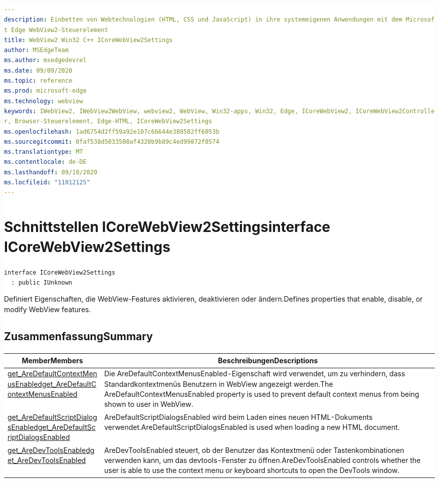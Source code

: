 ```yaml
---
description: Einbetten von Webtechnologien (HTML, CSS und JavaScript) in ihre systemeigenen Anwendungen mit dem Microsoft Edge WebView2-Steuerelement
title: WebView2 Win32 C++ ICoreWebView2Settings
author: MSEdgeTeam
ms.author: msedgedevrel
ms.date: 09/09/2020
ms.topic: reference
ms.prod: microsoft-edge
ms.technology: webview
keywords: IWebView2, IWebView2WebView, webview2, WebView, Win32-apps, Win32, Edge, ICoreWebView2, ICoreWebView2Controller, Browser-Steuerelement, Edge-HTML, ICoreWebView2Settings
ms.openlocfilehash: 1ad6754d2ff59a92e107c66644e389582ff6053b
ms.sourcegitcommit: 0faf538d5033508af4320b9b89c4ed99872f0574
ms.translationtype: MT
ms.contentlocale: de-DE
ms.lasthandoff: 09/10/2020
ms.locfileid: "11012125"
---
```

# <span data-ttu-id="d3209-104">Schnittstellen ICoreWebView2Settings</span><span class="sxs-lookup"><span data-stu-id="d3209-104">interface ICoreWebView2Settings</span></span> 

```
interface ICoreWebView2Settings
  : public IUnknown
```

<span data-ttu-id="d3209-105">Definiert Eigenschaften, die WebView-Features aktivieren, deaktivieren oder ändern.</span><span class="sxs-lookup"><span data-stu-id="d3209-105">Defines properties that enable, disable, or modify WebView features.</span></span>

## <span data-ttu-id="d3209-106">Zusammenfassung</span><span class="sxs-lookup"><span data-stu-id="d3209-106">Summary</span></span>

 <span data-ttu-id="d3209-107">Member</span><span class="sxs-lookup"><span data-stu-id="d3209-107">Members</span></span>                        | <span data-ttu-id="d3209-108">Beschreibungen</span><span class="sxs-lookup"><span data-stu-id="d3209-108">Descriptions</span></span>
--------------------------------|---------------------------------------------
[<span data-ttu-id="d3209-109">get_AreDefaultContextMenusEnabled</span><span class="sxs-lookup"><span data-stu-id="d3209-109">get_AreDefaultContextMenusEnabled</span></span>](#get_aredefaultcontextmenusenabled) | <span data-ttu-id="d3209-110">Die AreDefaultContextMenusEnabled-Eigenschaft wird verwendet, um zu verhindern, dass Standardkontextmenüs Benutzern in WebView angezeigt werden.</span><span class="sxs-lookup"><span data-stu-id="d3209-110">The AreDefaultContextMenusEnabled property is used to prevent default context menus from being shown to user in WebView.</span></span>
[<span data-ttu-id="d3209-111">get_AreDefaultScriptDialogsEnabled</span><span class="sxs-lookup"><span data-stu-id="d3209-111">get_AreDefaultScriptDialogsEnabled</span></span>](#get_aredefaultscriptdialogsenabled) | <span data-ttu-id="d3209-112">AreDefaultScriptDialogsEnabled wird beim Laden eines neuen HTML-Dokuments verwendet.</span><span class="sxs-lookup"><span data-stu-id="d3209-112">AreDefaultScriptDialogsEnabled is used when loading a new HTML document.</span></span>
[<span data-ttu-id="d3209-113">get_AreDevToolsEnabled</span><span class="sxs-lookup"><span data-stu-id="d3209-113">get_AreDevToolsEnabled</span></span>](#get_aredevtoolsenabled) | <span data-ttu-id="d3209-114">AreDevToolsEnabled steuert, ob der Benutzer das Kontextmenü oder Tastenkombinationen verwenden kann, um das devtools-Fenster zu öffnen.</span><span class="sxs-lookup"><span data-stu-id="d3209-114">AreDevToolsEnabled controls whether the user is able to use the context menu or keyboard shortcuts to open the DevTools window.</span></span>